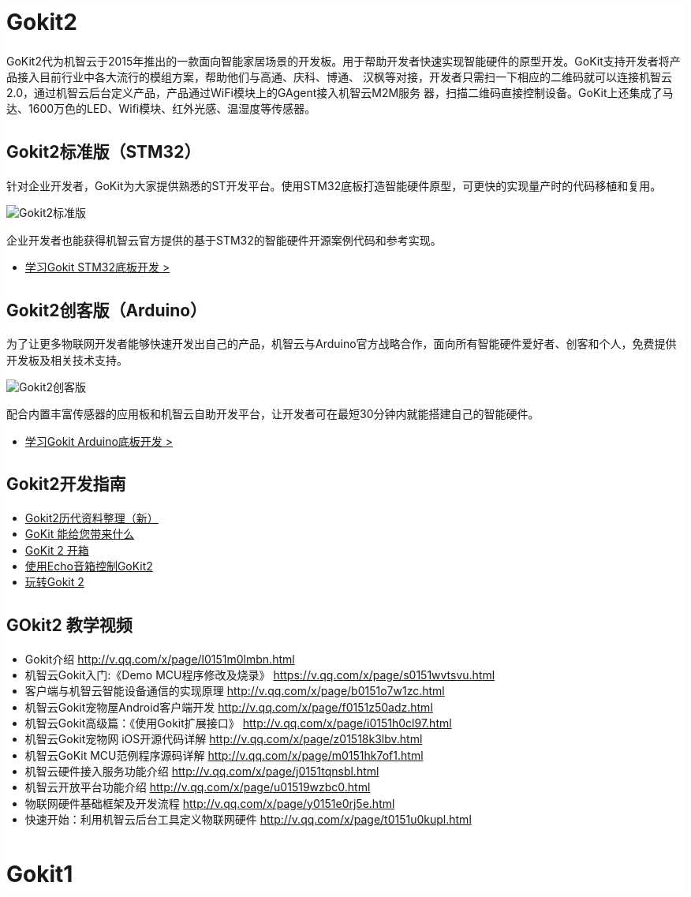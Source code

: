 # Gokit2
GoKit2代为机智云于2015年推出的一款面向智能家居场景的开发板。用于帮助开发者快速实现智能硬件的原型开发。GoKit支持开发者将产品接入目前行业中各大流行的模组方案，帮助他们与高通、庆科、博通、 汉枫等对接，开发者只需扫一下相应的二维码就可以连接机智云2.0，通过机智云后台定义产品，产品通过WiFi模块上的GAgent接入机智云M2M服务 器，扫描二维码直接控制设备。GoKit上还集成了马达、1600万色的LED、Wifi模块、红外光感、温湿度等传感器。

## Gokit2标准版（STM32）
针对企业开发者，GoKit为大家提供熟悉的ST开发平台。使用STM32底板打造智能硬件原型，可更快的实现量产时的代码移植和复用。

![Gokit2标准版](http://club.gizwits.com/EDMimages/github/gokit-3.png "Gokit2标准版")

企业开发者也能获得机智云官方提供的基于STM32的智能硬件开源案例代码和参考实现。
- [学习Gokit STM32底板开发 >](http://club.gizwits.com/forum.php?mod=viewthread&tid=259&extra=page%3D1)

## Gokit2创客版（Arduino）
为了让更多物联网开发者能够快速开发出自己的产品，机智云与Arduino官方战略合作，面向所有智能硬件爱好者、创客和个人，免费提供开发板及相关技术支持。

![Gokit2创客版](http://club.gizwits.com/EDMimages/github/gokit-4.png "Gokit2创客版")

配合内置丰富传感器的应用板和机智云自助开发平台，让开发者可在最短30分钟内就能搭建自己的智能硬件。
- [学习Gokit Arduino底板开发 >](http://club.gizwits.com/forum.php?mod=viewthread&tid=258&extra=page%3D1)

## Gokit2开发指南
- [Gokit2历代资料整理（新）](http://club.gizwits.com/thread-3721-1-1.html)
- [GoKit 能给您带来什么](	http://docs.gizwits.com/zh-cn/deviceDev/Gokit2%E4%BD%BF%E7%94%A8%E6%8C%87%E5%8D%97.html#GoKit-能给您带来什么)
- [GoKit 2 开箱	](http://docs.gizwits.com/zh-cn/deviceDev/Gokit2%E4%BD%BF%E7%94%A8%E6%8C%87%E5%8D%97.html#GoKit-2-开箱)
- [使用Echo音箱控制GoKit2](http://docs.gizwits.com/zh-cn/deviceDev/Gokit2%E4%BD%BF%E7%94%A8%E6%8C%87%E5%8D%97.html#使用Echo音箱控制GoKit2)
- [玩转Gokit 2](http://docs.gizwits.com/zh-cn/deviceDev/Gokit2%E4%BD%BF%E7%94%A8%E6%8C%87%E5%8D%97.html#玩转Gokit-2)

## GOkit2 教学视频
- Gokit介绍	http://v.qq.com/x/page/l0151m0lmbn.html
- 机智云Gokit入门:《Demo MCU程序修改及烧录》	https://v.qq.com/x/page/s0151wvtsvu.html
- 客户端与机智云智能设备通信的实现原理	http://v.qq.com/x/page/b0151o7w1zc.html
- 机智云Gokit宠物屋Android客户端开发	http://v.qq.com/x/page/f0151z50adz.html
- 机智云Gokit高级篇：《使用Gokit扩展接口》	http://v.qq.com/x/page/i0151h0cl97.html
- 机智云Gokit宠物网 iOS开源代码详解	http://v.qq.com/x/page/z01518k3lbv.html
- 机智云GoKit MCU范例程序源码详解	http://v.qq.com/x/page/m0151hk7of1.html
- 机智云硬件接入服务功能介绍	http://v.qq.com/x/page/j0151tqnsbl.html
- 机智云开放平台功能介绍	http://v.qq.com/x/page/u01519wzbc0.html
- 物联网硬件基础框架及开发流程	http://v.qq.com/x/page/y0151e0rj5e.html
- 快速开始：利用机智云后台工具定义物联网硬件	http://v.qq.com/x/page/t0151u0kupl.html


# Gokit1
